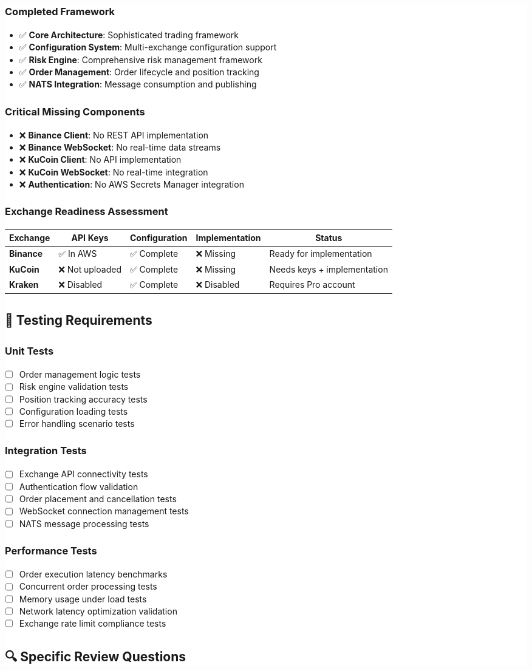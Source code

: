 ### **Completed Framework**
- ✅ **Core Architecture**: Sophisticated trading framework
- ✅ **Configuration System**: Multi-exchange configuration support
- ✅ **Risk Engine**: Comprehensive risk management framework
- ✅ **Order Management**: Order lifecycle and position tracking
- ✅ **NATS Integration**: Message consumption and publishing

### **Critical Missing Components**
- ❌ **Binance Client**: No REST API implementation
- ❌ **Binance WebSocket**: No real-time data streams
- ❌ **KuCoin Client**: No API implementation
- ❌ **KuCoin WebSocket**: No real-time integration
- ❌ **Authentication**: No AWS Secrets Manager integration

### **Exchange Readiness Assessment**
| Exchange | API Keys | Configuration | Implementation | Status |
|----------|----------|---------------|----------------|---------|
| **Binance** | ✅ In AWS | ✅ Complete | ❌ Missing | Ready for implementation |
| **KuCoin** | ❌ Not uploaded | ✅ Complete | ❌ Missing | Needs keys + implementation |
| **Kraken** | ❌ Disabled | ✅ Complete | ❌ Disabled | Requires Pro account |

## 🧪 **Testing Requirements**

### **Unit Tests**
- [ ] Order management logic tests
- [ ] Risk engine validation tests
- [ ] Position tracking accuracy tests
- [ ] Configuration loading tests
- [ ] Error handling scenario tests

### **Integration Tests**
- [ ] Exchange API connectivity tests
- [ ] Authentication flow validation
- [ ] Order placement and cancellation tests
- [ ] WebSocket connection management tests
- [ ] NATS message processing tests

### **Performance Tests**
- [ ] Order execution latency benchmarks
- [ ] Concurrent order processing tests
- [ ] Memory usage under load tests
- [ ] Network latency optimization validation
- [ ] Exchange rate limit compliance tests

## 🔍 **Specific Review Questions**
